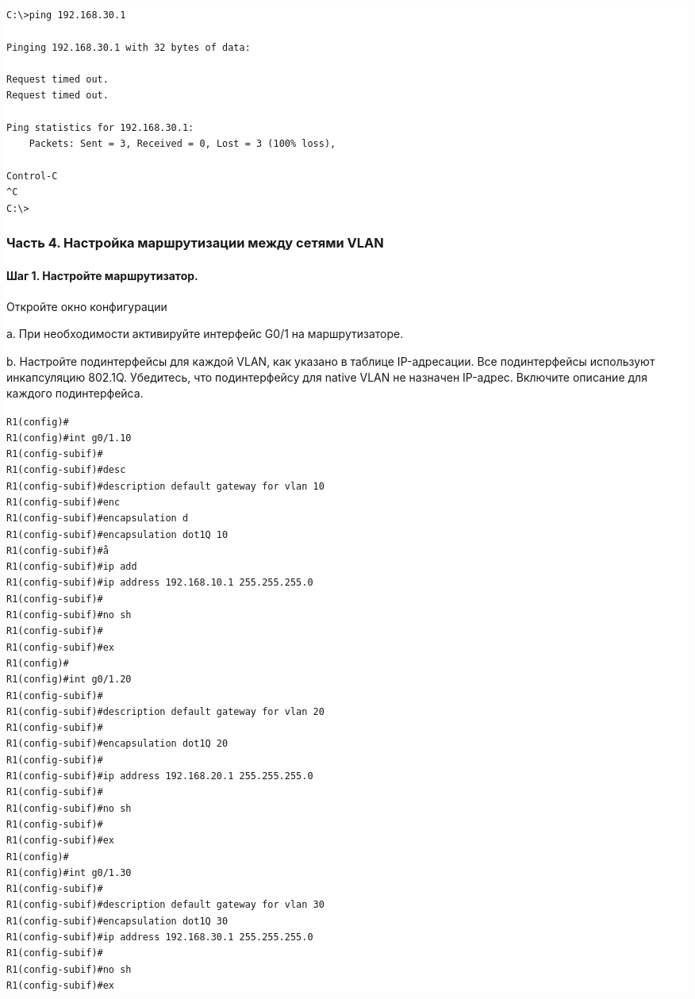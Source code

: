 ```
C:\>ping 192.168.30.1

Pinging 192.168.30.1 with 32 bytes of data:

Request timed out.
Request timed out.

Ping statistics for 192.168.30.1:
    Packets: Sent = 3, Received = 0, Lost = 3 (100% loss),

Control-C
^C
C:\>
```


### Часть 4. Настройка маршрутизации между сетями VLAN

#### Шаг 1. Настройте маршрутизатор.

Откройте окно конфигурации

a.	При необходимости активируйте интерфейс G0/1 на маршрутизаторе.

b.	Настройте подинтерфейсы для каждой VLAN, как указано в таблице IP-адресации. Все подинтерфейсы используют инкапсуляцию 802.1Q. Убедитесь, что подинтерфейсу для native VLAN не назначен IP-адрес. Включите описание для каждого подинтерфейса.

```
R1(config)#
R1(config)#int g0/1.10
R1(config-subif)#
R1(config-subif)#desc
R1(config-subif)#description default gateway for vlan 10
R1(config-subif)#enc
R1(config-subif)#encapsulation d
R1(config-subif)#encapsulation dot1Q 10
R1(config-subif)#å
R1(config-subif)#ip add
R1(config-subif)#ip address 192.168.10.1 255.255.255.0
R1(config-subif)#
R1(config-subif)#no sh
R1(config-subif)#
R1(config-subif)#ex
R1(config)#
R1(config)#int g0/1.20
R1(config-subif)#
R1(config-subif)#description default gateway for vlan 20
R1(config-subif)#
R1(config-subif)#encapsulation dot1Q 20
R1(config-subif)#
R1(config-subif)#ip address 192.168.20.1 255.255.255.0
R1(config-subif)#
R1(config-subif)#no sh
R1(config-subif)#
R1(config-subif)#ex
R1(config)#
R1(config)#int g0/1.30
R1(config-subif)#
R1(config-subif)#description default gateway for vlan 30
R1(config-subif)#encapsulation dot1Q 30
R1(config-subif)#ip address 192.168.30.1 255.255.255.0
R1(config-subif)#
R1(config-subif)#no sh
R1(config-subif)#ex
```